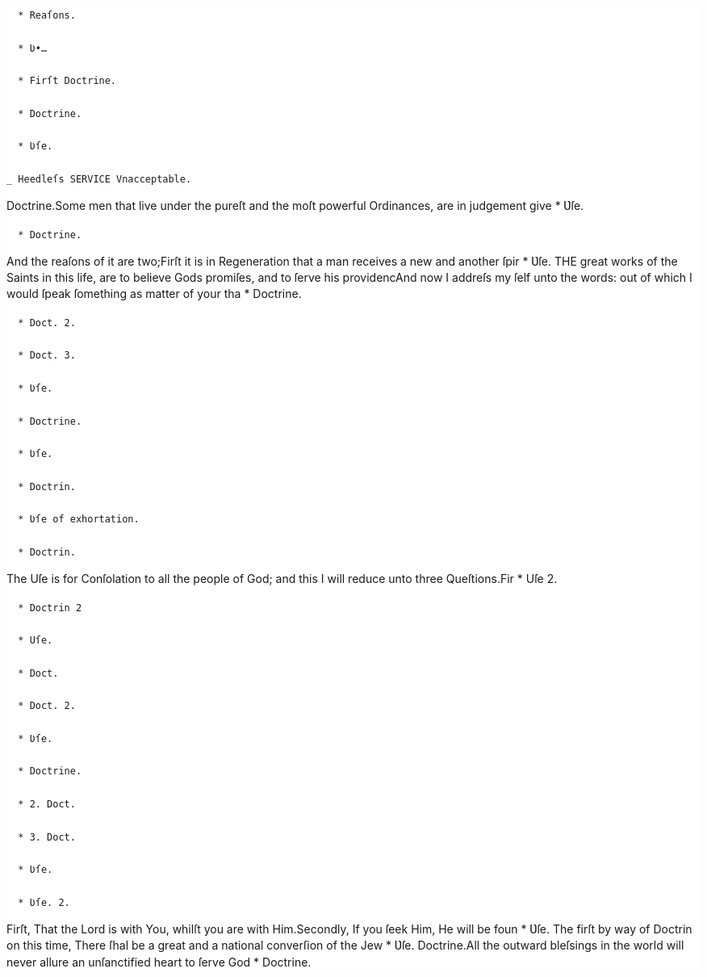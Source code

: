       * Reaſons.

      * Ʋ•…

      * Firſt Doctrine.

      * Doctrine.

      * Ʋſe.

    _ Heedleſs SERVICE Vnacceptable.
Doctrine.Some men that live under the pureſt and the moſt powerful Ordinances, are in judgement give
      * Ʋſe.

      * Doctrine.
And the reaſons of it are two;Firſt it is in Regeneration that a man receives a new and another ſpir
      * Ʋſe.
THE great works of the Saints in this life, are to believe Gods promiſes, and to ſerve his providencAnd now I addreſs my ſelf unto the words: out of which I would ſpeak ſomething as matter of your tha
      * Doctrine.

      * Doct. 2.

      * Doct. 3.

      * Ʋſe.

      * Doctrine.

      * Ʋſe.

      * Doctrin.

      * Ʋſe of exhortation.

      * Doctrin.
The Uſe is for Conſolation to all the people of God; and this I will reduce unto three Queſtions.Fir
      * Uſe 2.

      * Doctrin 2

      * Uſe.

      * Doct.

      * Doct. 2.

      * Ʋſe.

      * Doctrine.

      * 2. Doct.

      * 3. Doct.

      * Ʋſe.

      * Ʋſe. 2.
Firſt, That the Lord is with You, whilſt you are with Him.Secondly, If you ſeek Him, He will be foun
      * Ʋſe.
The firſt by way of Doctrin on this time, There ſhal be a great and a national converſion of the Jew
      * Ʋſe.
Doctrine.All the outward bleſsings in the world will never allure an unſanctified heart to ſerve God
      * Doctrine.
